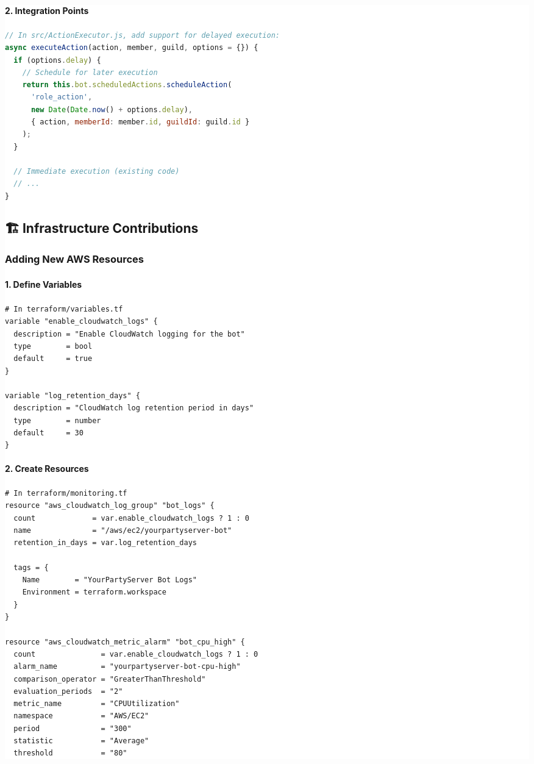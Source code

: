 #### 2. Integration Points

```javascript
// In src/ActionExecutor.js, add support for delayed execution:
async executeAction(action, member, guild, options = {}) {
  if (options.delay) {
    // Schedule for later execution
    return this.bot.scheduledActions.scheduleAction(
      'role_action',
      new Date(Date.now() + options.delay),
      { action, memberId: member.id, guildId: guild.id }
    );
  }
  
  // Immediate execution (existing code)
  // ...
}
```

## 🏗️ Infrastructure Contributions

### Adding New AWS Resources

#### 1. Define Variables

```hcl
# In terraform/variables.tf
variable "enable_cloudwatch_logs" {
  description = "Enable CloudWatch logging for the bot"
  type        = bool
  default     = true
}

variable "log_retention_days" {
  description = "CloudWatch log retention period in days"
  type        = number
  default     = 30
}
```

#### 2. Create Resources

```hcl
# In terraform/monitoring.tf
resource "aws_cloudwatch_log_group" "bot_logs" {
  count             = var.enable_cloudwatch_logs ? 1 : 0
  name              = "/aws/ec2/yourpartyserver-bot"
  retention_in_days = var.log_retention_days

  tags = {
    Name        = "YourPartyServer Bot Logs"
    Environment = terraform.workspace
  }
}

resource "aws_cloudwatch_metric_alarm" "bot_cpu_high" {
  count               = var.enable_cloudwatch_logs ? 1 : 0
  alarm_name          = "yourpartyserver-bot-cpu-high"
  comparison_operator = "GreaterThanThreshold"
  evaluation_periods  = "2"
  metric_name         = "CPUUtilization"
  namespace           = "AWS/EC2"
  period              = "300"
  statistic           = "Average"
  threshold           = "80"
```